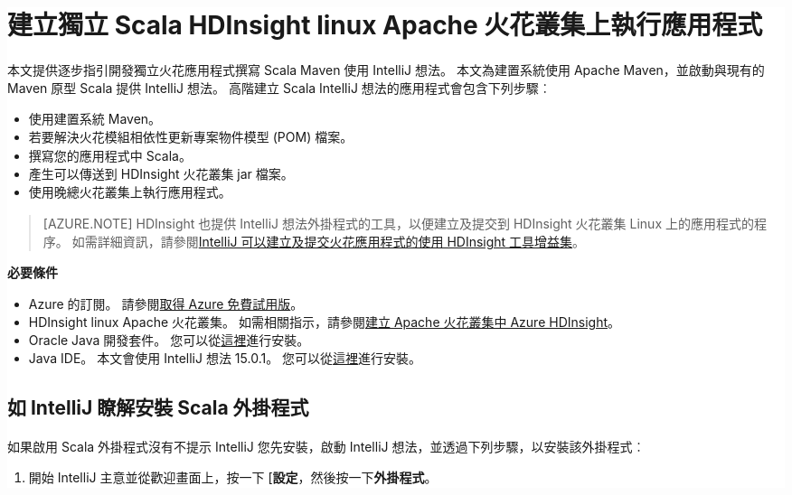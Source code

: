 <properties
    pageTitle="建立獨立 scala HDInsight 火花叢集上執行的應用程式 |Microsoft Azure"
    description="瞭解如何建立獨立火花 HDInsight 火花叢集上執行應用程式。"
    services="hdinsight"
    documentationCenter=""
    authors="nitinme"
    manager="jhubbard"
    editor="cgronlun"
    tags="azure-portal"/>

<tags
    ms.service="hdinsight"
    ms.workload="big-data"
    ms.tgt_pltfrm="na"
    ms.devlang="na"
    ms.topic="article"
    ms.date="10/28/2016"
    ms.author="nitinme"/>


# <a name="create-a-standalone-scala-application-to-run-on-apache-spark-cluster-on-hdinsight-linux"></a>建立獨立 Scala HDInsight linux Apache 火花叢集上執行應用程式

本文提供逐步指引開發獨立火花應用程式撰寫 Scala Maven 使用 IntelliJ 想法。 本文為建置系統使用 Apache Maven，並啟動與現有的 Maven 原型 Scala 提供 IntelliJ 想法。  高階建立 Scala IntelliJ 想法的應用程式會包含下列步驟︰


* 使用建置系統 Maven。
* 若要解決火花模組相依性更新專案物件模型 (POM) 檔案。
* 撰寫您的應用程式中 Scala。
* 產生可以傳送到 HDInsight 火花叢集 jar 檔案。
* 使用晚總火花叢集上執行應用程式。

>[AZURE.NOTE] HDInsight 也提供 IntelliJ 想法外掛程式的工具，以便建立及提交到 HDInsight 火花叢集 Linux 上的應用程式的程序。 如需詳細資訊，請參閱[IntelliJ 可以建立及提交火花應用程式的使用 HDInsight 工具增益集](hdinsight-apache-spark-intellij-tool-plugin.md)。


**必要條件**

* Azure 的訂閱。 請參閱[取得 Azure 免費試用版](https://azure.microsoft.com/documentation/videos/get-azure-free-trial-for-testing-hadoop-in-hdinsight/)。
* HDInsight linux Apache 火花叢集。 如需相關指示，請參閱[建立 Apache 火花叢集中 Azure HDInsight](hdinsight-apache-spark-jupyter-spark-sql.md)。
* Oracle Java 開發套件。 您可以從[這裡](http://www.oracle.com/technetwork/java/javase/downloads/jdk8-downloads-2133151.html)進行安裝。
* Java IDE。 本文會使用 IntelliJ 想法 15.0.1。 您可以從[這裡](https://www.jetbrains.com/idea/download/)進行安裝。


## <a name="install-scala-plugin-for-intellij-idea"></a>如 IntelliJ 瞭解安裝 Scala 外掛程式

如果啟用 Scala 外掛程式沒有不提示 IntelliJ 您先安裝，啟動 IntelliJ 想法，並透過下列步驟，以安裝該外掛程式︰

1. 開始 IntelliJ 主意並從歡迎畫面上，按一下 [**設定**，然後按一下**外掛程式**。
